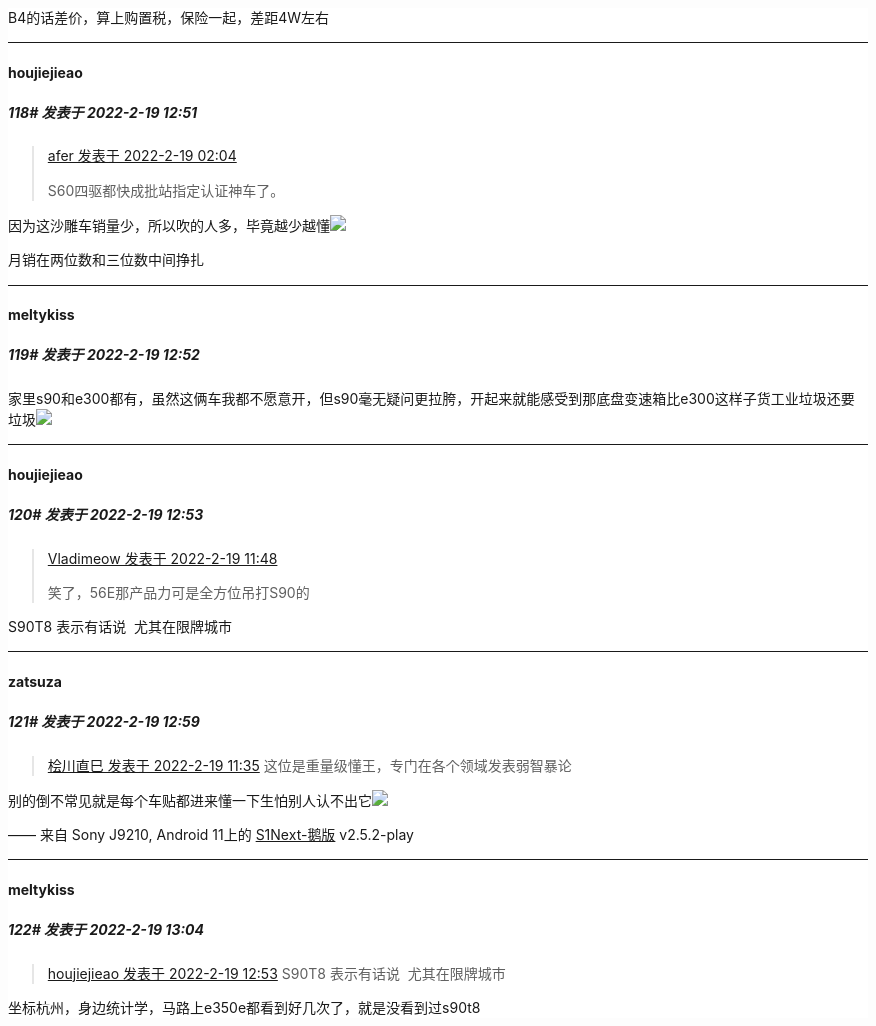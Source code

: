 B4的话差价，算上购置税，保险一起，差距4W左右



*****

####  houjiejieao  
##### 118#       发表于 2022-2-19 12:51

<blockquote><a href="httphttps://bbs.saraba1st.com/2b/forum.php?mod=redirect&amp;goto=findpost&amp;pid=54748069&amp;ptid=2053297" target="_blank">afer 发表于 2022-2-19 02:04</a>

S60四驱都快成批站指定认证神车了。</blockquote>
因为这沙雕车销量少，所以吹的人多，毕竟越少越懂<img src="https://static.saraba1st.com/image/smiley/face2017/065.png" referrerpolicy="no-referrer">

月销在两位数和三位数中间挣扎

*****

####  meltykiss  
##### 119#       发表于 2022-2-19 12:52

家里s90和e300都有，虽然这俩车我都不愿意开，但s90毫无疑问更拉胯，开起来就能感受到那底盘变速箱比e300这样子货工业垃圾还要垃圾<img src="https://static.saraba1st.com/image/smiley/face2017/067.png" referrerpolicy="no-referrer">

*****

####  houjiejieao  
##### 120#       发表于 2022-2-19 12:53

<blockquote><a href="httphttps://bbs.saraba1st.com/2b/forum.php?mod=redirect&amp;goto=findpost&amp;pid=54750294&amp;ptid=2053297" target="_blank">Vladimeow 发表于 2022-2-19 11:48</a>

笑了，56E那产品力可是全方位吊打S90的</blockquote>
S90T8 表示有话说  尤其在限牌城市



*****

####  zatsuza  
##### 121#       发表于 2022-2-19 12:59

<blockquote><a href="httphttps://bbs.saraba1st.com/2b/forum.php?mod=redirect&amp;goto=findpost&amp;pid=54750145&amp;ptid=2053297" target="_blank">桧川直巳 发表于 2022-2-19 11:35</a>
这位是重量级懂王，专门在各个领域发表弱智暴论</blockquote>
别的倒不常见就是每个车贴都进来懂一下生怕别人认不出它<img src="https://static.saraba1st.com/image/smiley/face2017/037.png" referrerpolicy="no-referrer">

—— 来自 Sony J9210, Android 11上的 [S1Next-鹅版](https://github.com/ykrank/S1-Next/releases) v2.5.2-play

*****

####  meltykiss  
##### 122#       发表于 2022-2-19 13:04

<blockquote><a href="httphttps://bbs.saraba1st.com/2b/forum.php?mod=redirect&amp;goto=findpost&amp;pid=54751035&amp;ptid=2053297" target="_blank">houjiejieao 发表于 2022-2-19 12:53</a>
S90T8 表示有话说  尤其在限牌城市</blockquote>
坐标杭州，身边统计学，马路上e350e都看到好几次了，就是没看到过s90t8
